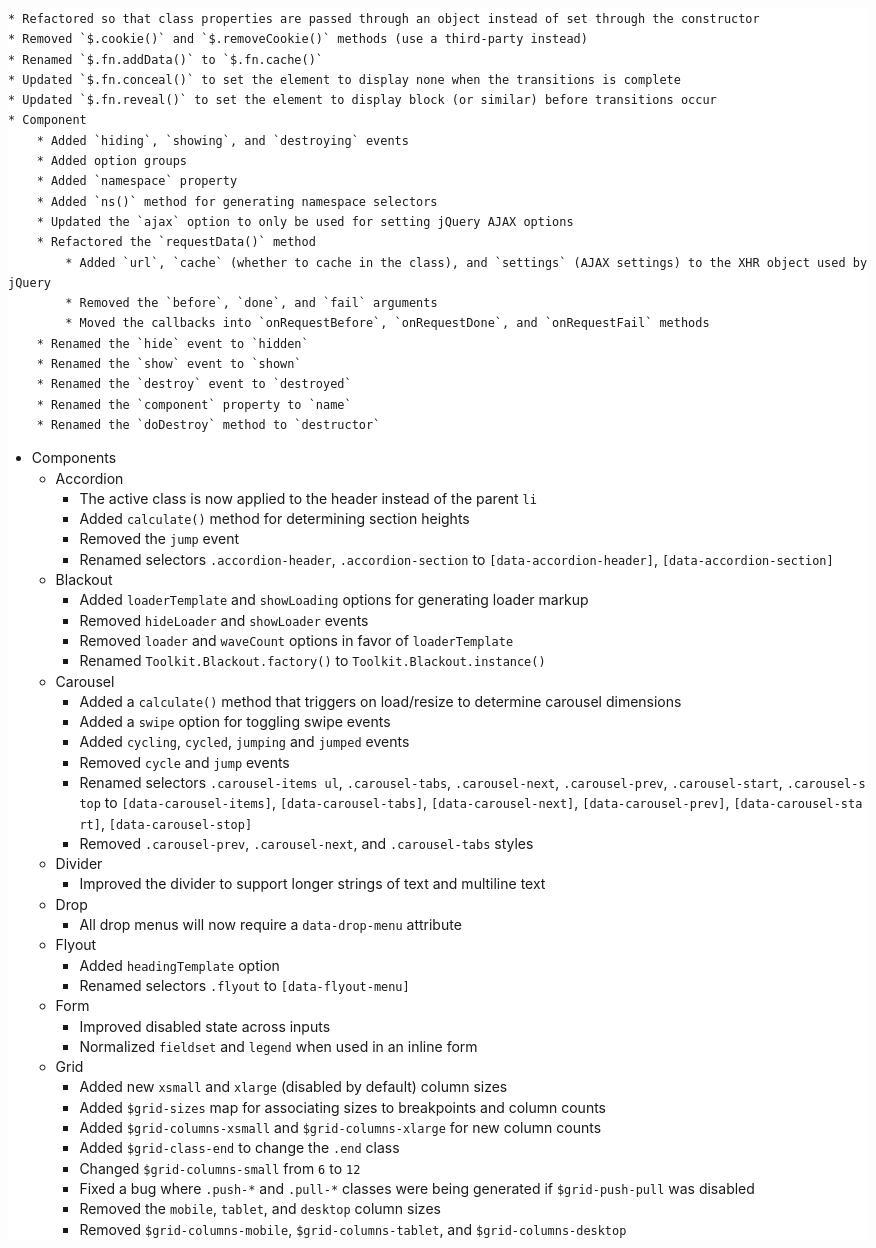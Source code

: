     * Refactored so that class properties are passed through an object instead of set through the constructor
    * Removed `$.cookie()` and `$.removeCookie()` methods (use a third-party instead)
    * Renamed `$.fn.addData()` to `$.fn.cache()`
    * Updated `$.fn.conceal()` to set the element to display none when the transitions is complete
    * Updated `$.fn.reveal()` to set the element to display block (or similar) before transitions occur
    * Component
        * Added `hiding`, `showing`, and `destroying` events
        * Added option groups
        * Added `namespace` property
        * Added `ns()` method for generating namespace selectors
        * Updated the `ajax` option to only be used for setting jQuery AJAX options
        * Refactored the `requestData()` method
            * Added `url`, `cache` (whether to cache in the class), and `settings` (AJAX settings) to the XHR object used by jQuery
            * Removed the `before`, `done`, and `fail` arguments
            * Moved the callbacks into `onRequestBefore`, `onRequestDone`, and `onRequestFail` methods
        * Renamed the `hide` event to `hidden`
        * Renamed the `show` event to `shown`
        * Renamed the `destroy` event to `destroyed`
        * Renamed the `component` property to `name`
        * Renamed the `doDestroy` method to `destructor`
* Components
    * Accordion
        * The active class is now applied to the header instead of the parent `li`
        * Added `calculate()` method for determining section heights
        * Removed the `jump` event
        * Renamed selectors `.accordion-header`, `.accordion-section` to `[data-accordion-header]`, `[data-accordion-section]`
    * Blackout
        * Added `loaderTemplate` and `showLoading` options for generating loader markup
        * Removed `hideLoader` and `showLoader` events
        * Removed `loader` and `waveCount` options in favor of `loaderTemplate`
        * Renamed `Toolkit.Blackout.factory()` to `Toolkit.Blackout.instance()`
    * Carousel
        * Added a `calculate()` method that triggers on load/resize to determine carousel dimensions
        * Added a `swipe` option for toggling swipe events
        * Added `cycling`, `cycled`, `jumping` and `jumped` events
        * Removed `cycle` and `jump` events
        * Renamed selectors `.carousel-items ul`, `.carousel-tabs`, `.carousel-next`, `.carousel-prev`, `.carousel-start`, `.carousel-stop` to
            `[data-carousel-items]`, `[data-carousel-tabs]`, `[data-carousel-next]`, `[data-carousel-prev]`, `[data-carousel-start]`, `[data-carousel-stop]`
        * Removed `.carousel-prev`, `.carousel-next`, and `.carousel-tabs` styles
    * Divider
        * Improved the divider to support longer strings of text and multiline text
    * Drop
        * All drop menus will now require a `data-drop-menu` attribute
    * Flyout
        * Added `headingTemplate` option
        * Renamed selectors `.flyout` to `[data-flyout-menu]`
    * Form
        * Improved disabled state across inputs
        * Normalized `fieldset` and `legend` when used in an inline form
    * Grid
        * Added new `xsmall` and `xlarge` (disabled by default) column sizes
        * Added `$grid-sizes` map for associating sizes to breakpoints and column counts
        * Added `$grid-columns-xsmall` and `$grid-columns-xlarge` for new column counts
        * Added `$grid-class-end` to change the `.end` class
        * Changed `$grid-columns-small` from `6` to `12`
        * Fixed a bug where `.push-*` and `.pull-*` classes were being generated if `$grid-push-pull` was disabled
        * Removed the `mobile`, `tablet`, and `desktop` column sizes
        * Removed `$grid-columns-mobile`, `$grid-columns-tablet`, and `$grid-columns-desktop`